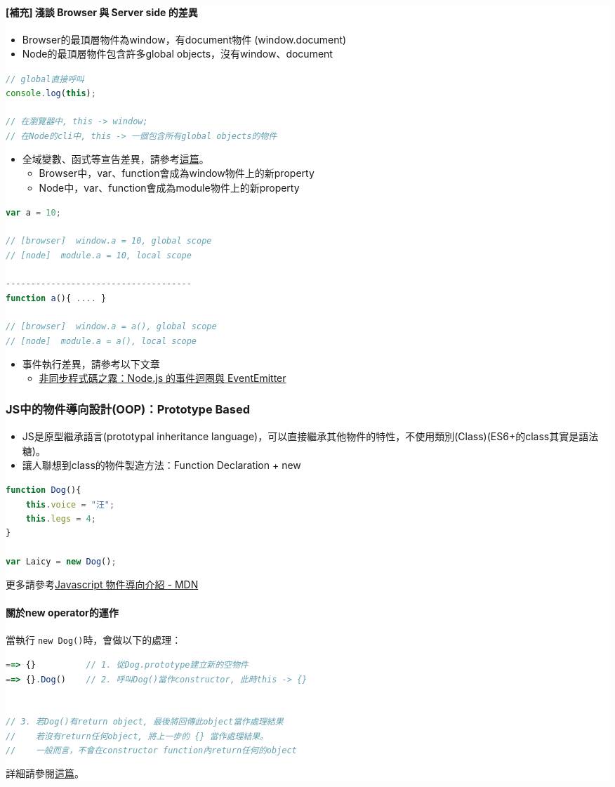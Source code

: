 #### [補充] 淺談 Browser 與 Server side 的差異
* Browser的最頂層物件為window，有document物件 (window.document)
* Node的最頂層物件包含許多global objects，沒有window、document
```javascript
// global直接呼叫
console.log(this);

// 在瀏覽器中, this -> window;
// 在Node的cli中, this -> 一個包含所有global objects的物件
```

* 全域變數、函式等宣告差異，請參考[這篇](https://nodejs.org/api/globals.html#globals_global)。
    * Browser中，var、function會成為window物件上的新property
    * Node中，var、function會成為module物件上的新property
```javascript
var a = 10;  

// [browser]  window.a = 10, global scope
// [node]  module.a = 10, local scope

-------------------------------------
function a(){ .... }

// [browser]  window.a = a(), global scope
// [node]  module.a = a(), local scope
```

* 事件執行差異，請參考以下文章
    * [非同步程式碼之霧：Node.js 的事件迴圈與 EventEmitter](https://simeneer.blogspot.tw/2016/09/nodejs-eventemitter.html)

### JS中的物件導向設計(OOP)：Prototype Based
* JS是原型繼承語言(prototypal inheritance language)，可以直接繼承其他物件的特性，不使用類別(Class)(ES6+的class其實是語法糖)。
* 讓人聯想到class的物件製造方法：Function Declaration + new

```javascript
function Dog(){
    this.voice = "汪";
    this.legs = 4;
}

var Laicy = new Dog();
```
更多請參考[Javascript 物件導向介紹 - MDN](https://developer.mozilla.org/zh-TW/docs/Web/JavaScript/Introduction_to_Object-Oriented_JavaScript)

#### 關於new operator的運作
當執行 ``` new Dog() ```時，會做以下的處理：
```javascript
==> {}          // 1. 從Dog.prototype建立新的空物件
==> {}.Dog()    // 2. 呼叫Dog()當作constructor, 此時this -> {}
                
                
// 3. 若Dog()有return object, 最後將回傳此object當作處理結果
//    若沒有return任何object, 將上一步的 {} 當作處理結果。
//    一般而言，不會在constructor function內return任何的object
```
詳細請參閱[這篇](https://developer.mozilla.org/zh-TW/docs/Web/JavaScript/Reference/Operators/new)。

